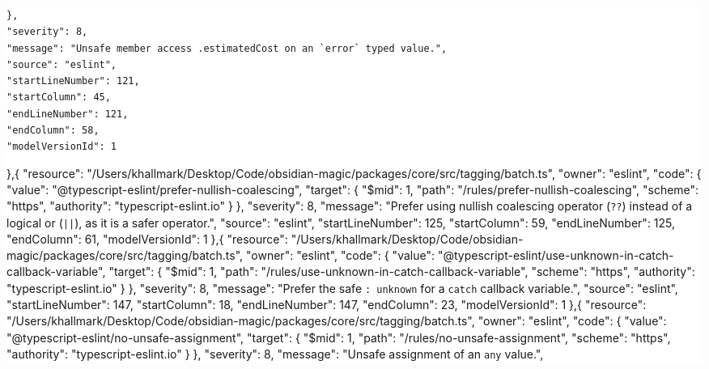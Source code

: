 	},
	"severity": 8,
	"message": "Unsafe member access .estimatedCost on an `error` typed value.",
	"source": "eslint",
	"startLineNumber": 121,
	"startColumn": 45,
	"endLineNumber": 121,
	"endColumn": 58,
	"modelVersionId": 1
},{
	"resource": "/Users/khallmark/Desktop/Code/obsidian-magic/packages/core/src/tagging/batch.ts",
	"owner": "eslint",
	"code": {
		"value": "@typescript-eslint/prefer-nullish-coalescing",
		"target": {
			"$mid": 1,
			"path": "/rules/prefer-nullish-coalescing",
			"scheme": "https",
			"authority": "typescript-eslint.io"
		}
	},
	"severity": 8,
	"message": "Prefer using nullish coalescing operator (`??`) instead of a logical or (`||`), as it is a safer operator.",
	"source": "eslint",
	"startLineNumber": 125,
	"startColumn": 59,
	"endLineNumber": 125,
	"endColumn": 61,
	"modelVersionId": 1
},{
	"resource": "/Users/khallmark/Desktop/Code/obsidian-magic/packages/core/src/tagging/batch.ts",
	"owner": "eslint",
	"code": {
		"value": "@typescript-eslint/use-unknown-in-catch-callback-variable",
		"target": {
			"$mid": 1,
			"path": "/rules/use-unknown-in-catch-callback-variable",
			"scheme": "https",
			"authority": "typescript-eslint.io"
		}
	},
	"severity": 8,
	"message": "Prefer the safe `: unknown` for a `catch` callback variable.",
	"source": "eslint",
	"startLineNumber": 147,
	"startColumn": 18,
	"endLineNumber": 147,
	"endColumn": 23,
	"modelVersionId": 1
},{
	"resource": "/Users/khallmark/Desktop/Code/obsidian-magic/packages/core/src/tagging/batch.ts",
	"owner": "eslint",
	"code": {
		"value": "@typescript-eslint/no-unsafe-assignment",
		"target": {
			"$mid": 1,
			"path": "/rules/no-unsafe-assignment",
			"scheme": "https",
			"authority": "typescript-eslint.io"
		}
	},
	"severity": 8,
	"message": "Unsafe assignment of an `any` value.",